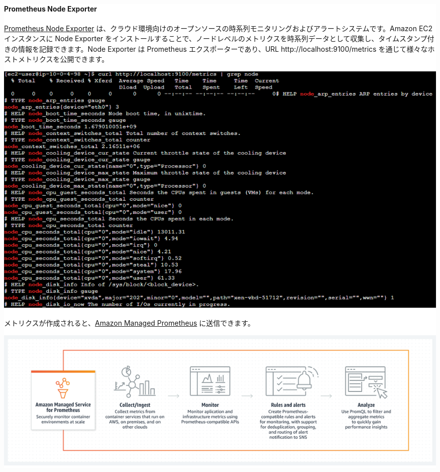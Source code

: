 

#### Prometheus Node Exporter

[Prometheus Node Exporter](https://github.com/prometheus/node_exporter) は、クラウド環境向けのオープンソースの時系列モニタリングおよびアラートシステムです。Amazon EC2 インスタンスに Node Exporter をインストールすることで、ノードレベルのメトリクスを時系列データとして収集し、タイムスタンプ付きの情報を記録できます。Node Exporter は Prometheus エクスポーターであり、URL http://localhost:9100/metrics を通じて様々なホストメトリクスを公開できます。

![prometheus metrics screenshot](../images/prom-metrics.png)

メトリクスが作成されると、[Amazon Managed Prometheus](https://aws.amazon.com/jp/prometheus/) に送信できます。

![amp overview](../images/amp-overview.png)


